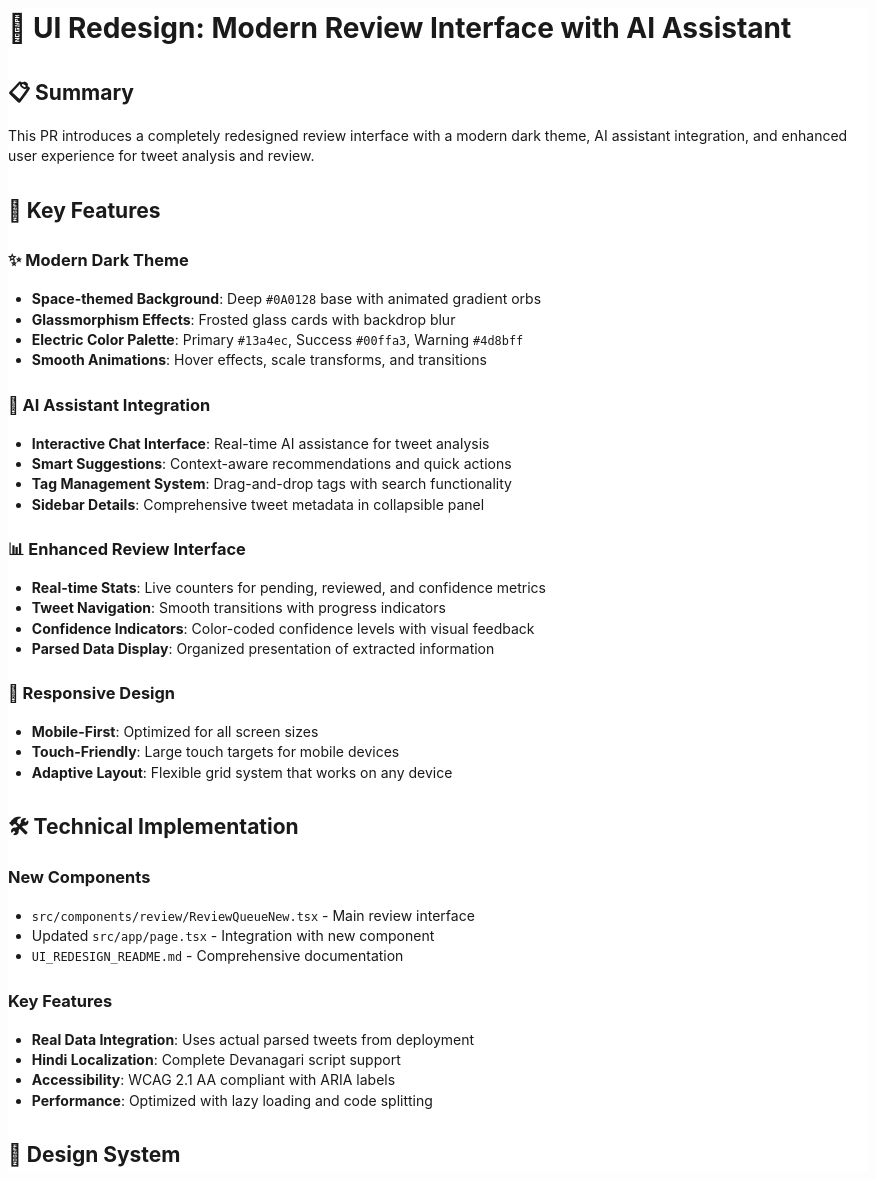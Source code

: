 # 🎨 UI Redesign: Modern Review Interface with AI Assistant

## 📋 Summary
This PR introduces a completely redesigned review interface with a modern dark theme, AI assistant integration, and enhanced user experience for tweet analysis and review.

## 🚀 Key Features

### ✨ Modern Dark Theme
- **Space-themed Background**: Deep `#0A0128` base with animated gradient orbs
- **Glassmorphism Effects**: Frosted glass cards with backdrop blur
- **Electric Color Palette**: Primary `#13a4ec`, Success `#00ffa3`, Warning `#4d8bff`
- **Smooth Animations**: Hover effects, scale transforms, and transitions

### 🤖 AI Assistant Integration
- **Interactive Chat Interface**: Real-time AI assistance for tweet analysis
- **Smart Suggestions**: Context-aware recommendations and quick actions
- **Tag Management System**: Drag-and-drop tags with search functionality
- **Sidebar Details**: Comprehensive tweet metadata in collapsible panel

### 📊 Enhanced Review Interface
- **Real-time Stats**: Live counters for pending, reviewed, and confidence metrics
- **Tweet Navigation**: Smooth transitions with progress indicators
- **Confidence Indicators**: Color-coded confidence levels with visual feedback
- **Parsed Data Display**: Organized presentation of extracted information

### 📱 Responsive Design
- **Mobile-First**: Optimized for all screen sizes
- **Touch-Friendly**: Large touch targets for mobile devices
- **Adaptive Layout**: Flexible grid system that works on any device

## 🛠 Technical Implementation

### New Components
- `src/components/review/ReviewQueueNew.tsx` - Main review interface
- Updated `src/app/page.tsx` - Integration with new component
- `UI_REDESIGN_README.md` - Comprehensive documentation

### Key Features
- **Real Data Integration**: Uses actual parsed tweets from deployment
- **Hindi Localization**: Complete Devanagari script support
- **Accessibility**: WCAG 2.1 AA compliant with ARIA labels
- **Performance**: Optimized with lazy loading and code splitting

## 🎯 Design System
